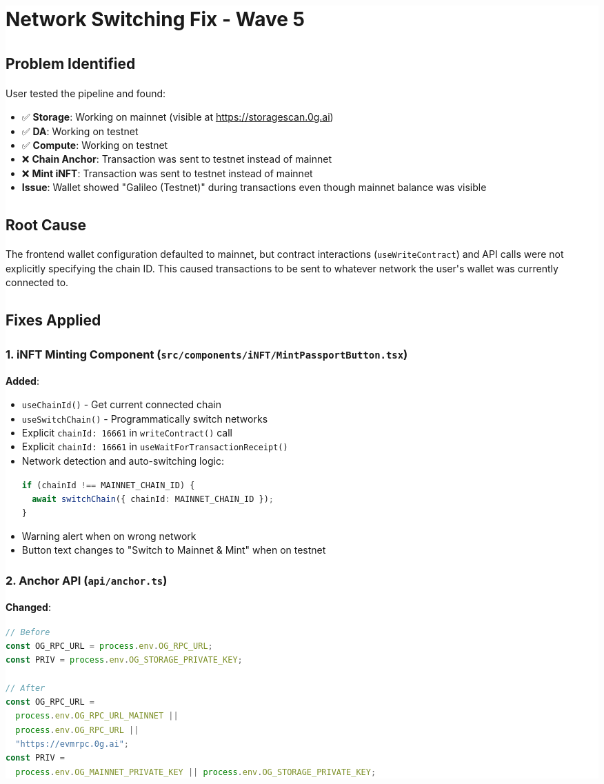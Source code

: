 # Network Switching Fix - Wave 5

## Problem Identified

User tested the pipeline and found:

- ✅ **Storage**: Working on mainnet (visible at https://storagescan.0g.ai)
- ✅ **DA**: Working on testnet
- ✅ **Compute**: Working on testnet
- ❌ **Chain Anchor**: Transaction was sent to testnet instead of mainnet
- ❌ **Mint iNFT**: Transaction was sent to testnet instead of mainnet
- **Issue**: Wallet showed "Galileo (Testnet)" during transactions even though mainnet balance was visible

## Root Cause

The frontend wallet configuration defaulted to mainnet, but contract interactions (`useWriteContract`) and API calls were not explicitly specifying the chain ID. This caused transactions to be sent to whatever network the user's wallet was currently connected to.

## Fixes Applied

### 1. iNFT Minting Component (`src/components/iNFT/MintPassportButton.tsx`)

**Added**:

- `useChainId()` - Get current connected chain
- `useSwitchChain()` - Programmatically switch networks
- Explicit `chainId: 16661` in `writeContract()` call
- Explicit `chainId: 16661` in `useWaitForTransactionReceipt()`
- Network detection and auto-switching logic:
  ```typescript
  if (chainId !== MAINNET_CHAIN_ID) {
    await switchChain({ chainId: MAINNET_CHAIN_ID });
  }
  ```
- Warning alert when on wrong network
- Button text changes to "Switch to Mainnet & Mint" when on testnet

### 2. Anchor API (`api/anchor.ts`)

**Changed**:

```typescript
// Before
const OG_RPC_URL = process.env.OG_RPC_URL;
const PRIV = process.env.OG_STORAGE_PRIVATE_KEY;

// After
const OG_RPC_URL =
  process.env.OG_RPC_URL_MAINNET ||
  process.env.OG_RPC_URL ||
  "https://evmrpc.0g.ai";
const PRIV =
  process.env.OG_MAINNET_PRIVATE_KEY || process.env.OG_STORAGE_PRIVATE_KEY;
```

